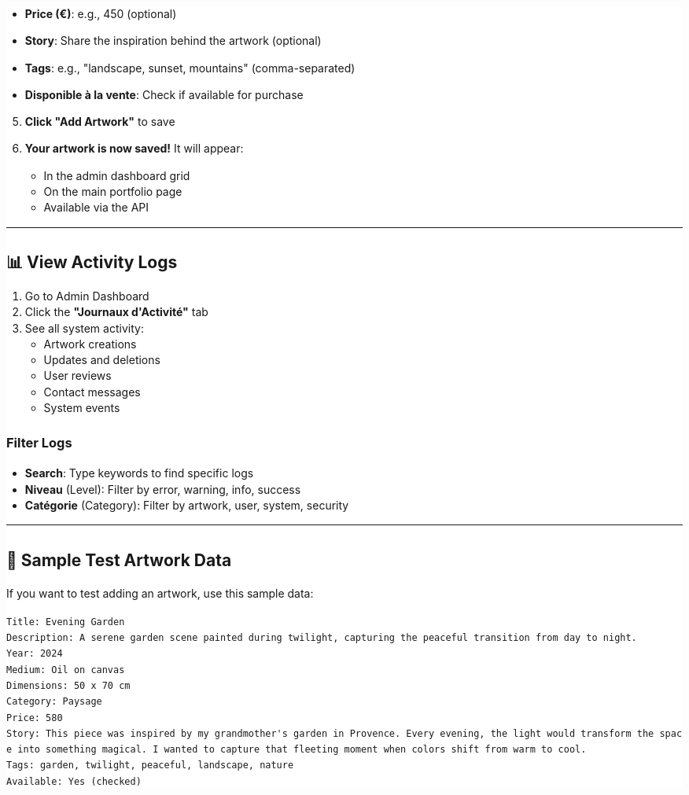    - **Price (€)**: e.g., 450 (optional)

   - **Story**: Share the inspiration behind the artwork (optional)

   - **Tags**: e.g., "landscape, sunset, mountains" (comma-separated)

   - **Disponible à la vente**: Check if available for purchase

5. **Click "Add Artwork"** to save

6. **Your artwork is now saved!** It will appear:
   - In the admin dashboard grid
   - On the main portfolio page
   - Available via the API

---

## 📊 View Activity Logs

1. Go to Admin Dashboard
2. Click the **"Journaux d'Activité"** tab
3. See all system activity:
   - Artwork creations
   - Updates and deletions
   - User reviews
   - Contact messages
   - System events

### Filter Logs

- **Search**: Type keywords to find specific logs
- **Niveau** (Level): Filter by error, warning, info, success
- **Catégorie** (Category): Filter by artwork, user, system, security

---

## 📝 Sample Test Artwork Data

If you want to test adding an artwork, use this sample data:

```
Title: Evening Garden
Description: A serene garden scene painted during twilight, capturing the peaceful transition from day to night.
Year: 2024
Medium: Oil on canvas
Dimensions: 50 x 70 cm
Category: Paysage
Price: 580
Story: This piece was inspired by my grandmother's garden in Provence. Every evening, the light would transform the space into something magical. I wanted to capture that fleeting moment when colors shift from warm to cool.
Tags: garden, twilight, peaceful, landscape, nature
Available: Yes (checked)
```
